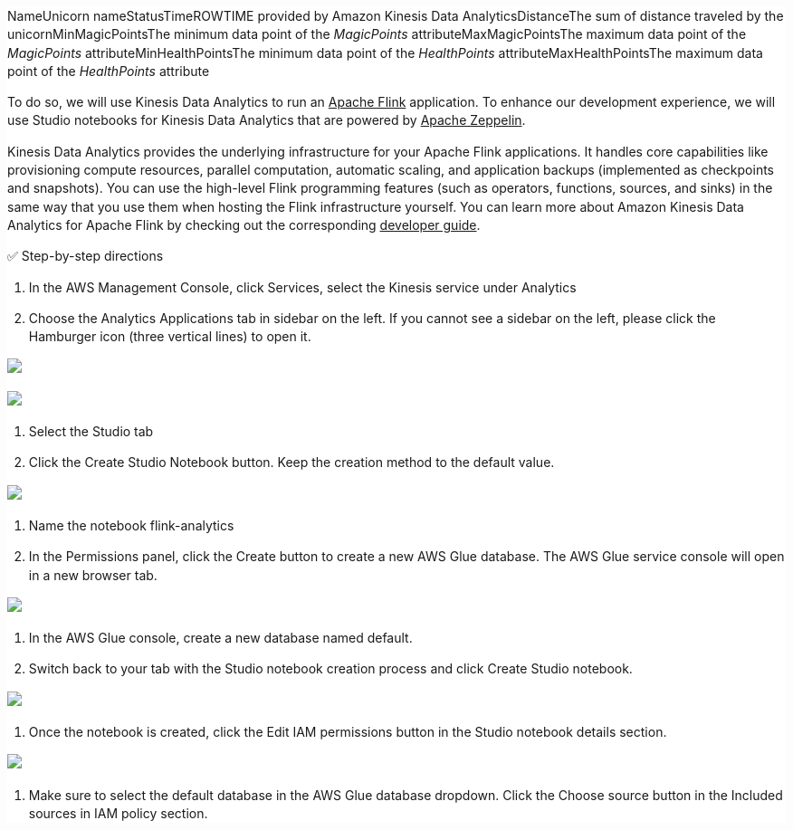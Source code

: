 NameUnicorn nameStatusTimeROWTIME provided by Amazon Kinesis Data AnalyticsDistanceThe sum of distance traveled by the unicornMinMagicPointsThe minimum data point of the *MagicPoints* attributeMaxMagicPointsThe maximum data point of the *MagicPoints* attributeMinHealthPointsThe minimum data point of the *HealthPoints* attributeMaxHealthPointsThe maximum data point of the *HealthPoints* attribute

To do so, we will use Kinesis Data Analytics to run an [Apache Flink](https://flink.apache.org/) application. To enhance our development experience, we will use Studio notebooks for Kinesis Data Analytics that are powered by [Apache Zeppelin](https://zeppelin.apache.org/).

Kinesis Data Analytics provides the underlying infrastructure for your Apache Flink applications. It handles core capabilities like provisioning compute resources, parallel computation, automatic scaling, and application backups (implemented as checkpoints and snapshots). You can use the high-level Flink programming features (such as operators, functions, sources, and sinks) in the same way that you use them when hosting the Flink infrastructure yourself. You can learn more about Amazon Kinesis Data Analytics for Apache Flink by checking out the corresponding [developer guide](https://docs.aws.amazon.com/kinesisanalytics/latest/java/what-is.html).

✅ Step-by-step directions

 1. In the AWS Management Console, click Services, select the Kinesis service under Analytics

 2. Choose the Analytics Applications tab in sidebar on the left. If you cannot see a sidebar on the left, please click the Hamburger icon (three vertical lines) to open it.

![](https://cdn-images-1.medium.com/max/NaN/1*b31hiO4ynbDLRrXWEFF4aQ.png)

![](https://cdn-images-1.medium.com/max/NaN/1*b31hiO4ynbDLRrXWEFF4aQ.png)

 1. Select the Studio tab

 2. Click the Create Studio Notebook button. Keep the creation method to the default value.

![](https://cdn-images-1.medium.com/max/NaN/1*b31hiO4ynbDLRrXWEFF4aQ.png)

 1. Name the notebook flink-analytics

 2. In the Permissions panel, click the Create button to create a new AWS Glue database. The AWS Glue service console will open in a new browser tab.

![](https://cdn-images-1.medium.com/max/NaN/1*b31hiO4ynbDLRrXWEFF4aQ.png)

 1. In the AWS Glue console, create a new database named default.

 2. Switch back to your tab with the Studio notebook creation process and click Create Studio notebook.

![](https://cdn-images-1.medium.com/max/NaN/1*b31hiO4ynbDLRrXWEFF4aQ.png)

 1. Once the notebook is created, click the Edit IAM permissions button in the Studio notebook details section.

![](https://cdn-images-1.medium.com/max/NaN/1*b31hiO4ynbDLRrXWEFF4aQ.png)

 1. Make sure to select the default database in the AWS Glue database dropdown. Click the Choose source button in the Included sources in IAM policy section.
